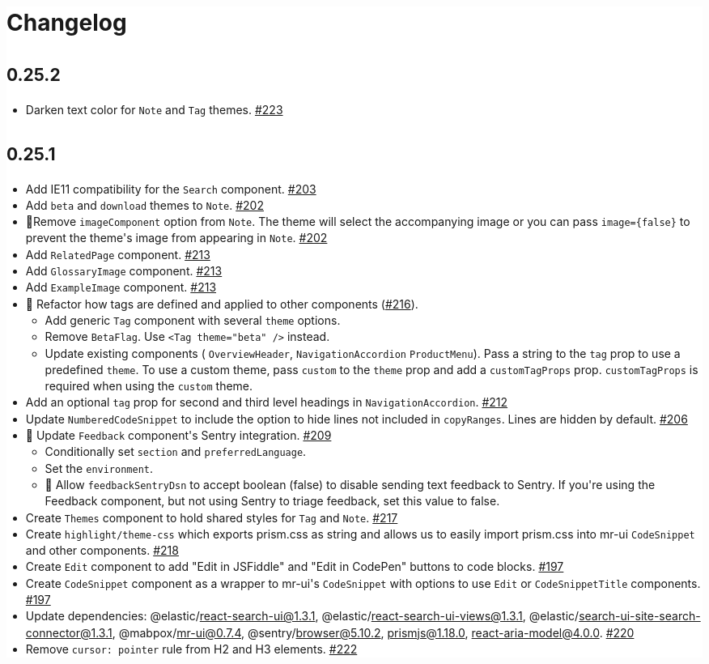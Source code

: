 # Changelog

## 0.25.2

* Darken text color for `Note` and `Tag` themes. [#223](https://github.com/mapbox/dr-ui/pull/223)

## 0.25.1

* Add IE11 compatibility for the `Search` component. [#203](https://github.com/mapbox/dr-ui/pull/203)
* Add `beta` and `download` themes to `Note`. [#202](https://github.com/mapbox/dr-ui/pull/202)
* 🚨Remove `imageComponent` option from `Note`. The theme will select the accompanying image or you can pass `image={false}` to prevent the theme's image from appearing in `Note`. [#202](https://github.com/mapbox/dr-ui/pull/202)
* Add `RelatedPage` component. [#213](https://github.com/mapbox/dr-ui/pull/213)
* Add `GlossaryImage` component. [#213](https://github.com/mapbox/dr-ui/pull/213)
* Add `ExampleImage` component. [#213](https://github.com/mapbox/dr-ui/pull/213)
* 🚨 Refactor how tags are defined and applied to other components ([#216](https://github.com/mapbox/dr-ui/pull/216)).
  * Add generic `Tag` component with several `theme` options.
  * Remove `BetaFlag`. Use `<Tag theme="beta" />` instead.
  * Update existing components ( `OverviewHeader`, `NavigationAccordion` `ProductMenu`). Pass a string to the `tag` prop to use a predefined `theme`. To use a custom theme, pass `custom` to the `theme` prop and add a `customTagProps` prop. `customTagProps` is required when using the `custom` theme.
* Add an optional `tag` prop for second and third level headings in `NavigationAccordion`. [#212](https://github.com/mapbox/dr-ui/pull/212)
* Update `NumberedCodeSnippet` to include the option to hide lines not included in `copyRanges`. Lines are hidden by default. [#206](https://github.com/mapbox/dr-ui/pull/206)
* 🚨 Update `Feedback` component's Sentry integration. [#209](https://github.com/mapbox/dr-ui/pull/209)
  - Conditionally set `section` and `preferredLanguage`.
  - Set the `environment`.
  - 🚨 Allow `feedbackSentryDsn` to accept boolean (false) to disable sending text feedback to Sentry. If you're using the Feedback component, but not using Sentry to triage feedback, set this value to false.
* Create `Themes` component to hold shared styles for `Tag` and `Note`. [#217](https://github.com/mapbox/dr-ui/pull/217)
* Create `highlight/theme-css` which exports prism.css as string and allows us to easily import prism.css into mr-ui `CodeSnippet` and other components. [#218](https://github.com/mapbox/dr-ui/pull/218)
* Create `Edit` component to add "Edit in JSFiddle" and "Edit in CodePen" buttons to code blocks. [#197](https://github.com/mapbox/dr-ui/pull/197)
* Create `CodeSnippet` component as a wrapper to mr-ui's `CodeSnippet` with options to use `Edit` or `CodeSnippetTitle` components. [#197](https://github.com/mapbox/dr-ui/pull/197)
* Update dependencies: @elastic/react-search-ui@1.3.1, @elastic/react-search-ui-views@1.3.1, @elastic/search-ui-site-search-connector@1.3.1, @mabpox/mr-ui@0.7.4, @sentry/browser@5.10.2, prismjs@1.18.0, react-aria-model@4.0.0. [#220](https://github.com/mapbox/dr-ui/pull/220)
* Remove `cursor: pointer` rule from H2 and H3 elements. [#222](https://github.com/mapbox/dr-ui/pull/222)
